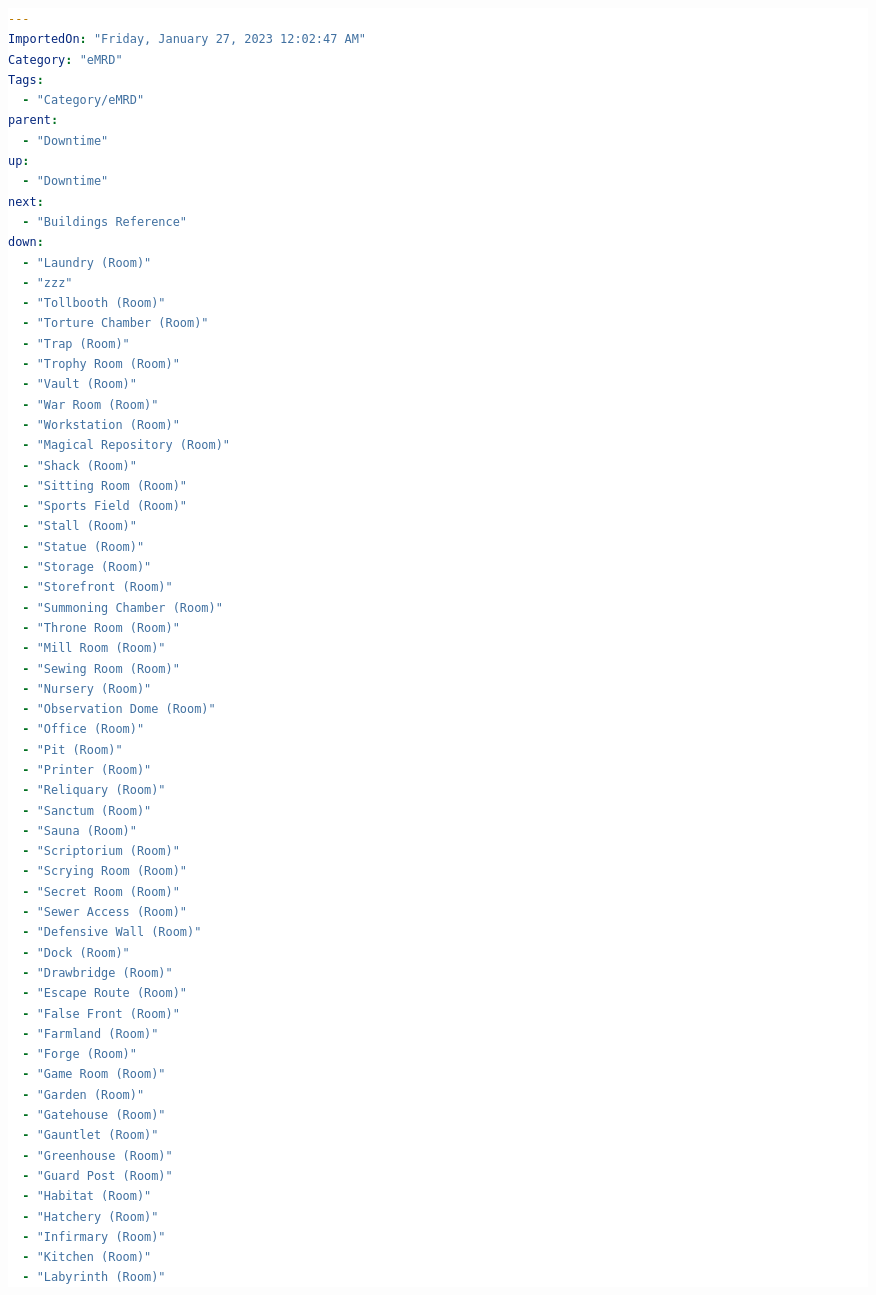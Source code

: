 ```yaml
---
ImportedOn: "Friday, January 27, 2023 12:02:47 AM"
Category: "eMRD"
Tags:
  - "Category/eMRD"
parent:
  - "Downtime"
up:
  - "Downtime"
next:
  - "Buildings Reference"
down:
  - "Laundry (Room)"
  - "zzz"
  - "Tollbooth (Room)"
  - "Torture Chamber (Room)"
  - "Trap (Room)"
  - "Trophy Room (Room)"
  - "Vault (Room)"
  - "War Room (Room)"
  - "Workstation (Room)"
  - "Magical Repository (Room)"
  - "Shack (Room)"
  - "Sitting Room (Room)"
  - "Sports Field (Room)"
  - "Stall (Room)"
  - "Statue (Room)"
  - "Storage (Room)"
  - "Storefront (Room)"
  - "Summoning Chamber (Room)"
  - "Throne Room (Room)"
  - "Mill Room (Room)"
  - "Sewing Room (Room)"
  - "Nursery (Room)"
  - "Observation Dome (Room)"
  - "Office (Room)"
  - "Pit (Room)"
  - "Printer (Room)"
  - "Reliquary (Room)"
  - "Sanctum (Room)"
  - "Sauna (Room)"
  - "Scriptorium (Room)"
  - "Scrying Room (Room)"
  - "Secret Room (Room)"
  - "Sewer Access (Room)"
  - "Defensive Wall (Room)"
  - "Dock (Room)"
  - "Drawbridge (Room)"
  - "Escape Route (Room)"
  - "False Front (Room)"
  - "Farmland (Room)"
  - "Forge (Room)"
  - "Game Room (Room)"
  - "Garden (Room)"
  - "Gatehouse (Room)"
  - "Gauntlet (Room)"
  - "Greenhouse (Room)"
  - "Guard Post (Room)"
  - "Habitat (Room)"
  - "Hatchery (Room)"
  - "Infirmary (Room)"
  - "Kitchen (Room)"
  - "Labyrinth (Room)"
```